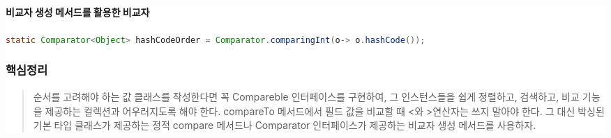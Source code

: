 #### **비교자 생성 메서드를 활용한 비교자**
```java
static Comparator<Object> hashCodeOrder = Comparator.comparingInt(o-> o.hashCode());
```

### **핵심정리**
> 순서를 고려해야 하는 값 클래스를 작성한다면 꼭 Compareble 인터페이스를 구현하여, 그 인스턴스들을 쉽게 정렬하고, 검색하고, 비교 기능을 제공하는 컬렉션과 어우러지도록 해야 한다. compareTo 메서드에서 필드 값을 비교할 때 <와 >연산자는 쓰지 말아야 한다. 그 대신 박싱된 기본 타입 클래스가 제공하는 정적 compare 메서드나 Comparator 인터페이스가 제공하는 비교자 생성 메서드를 사용하자.